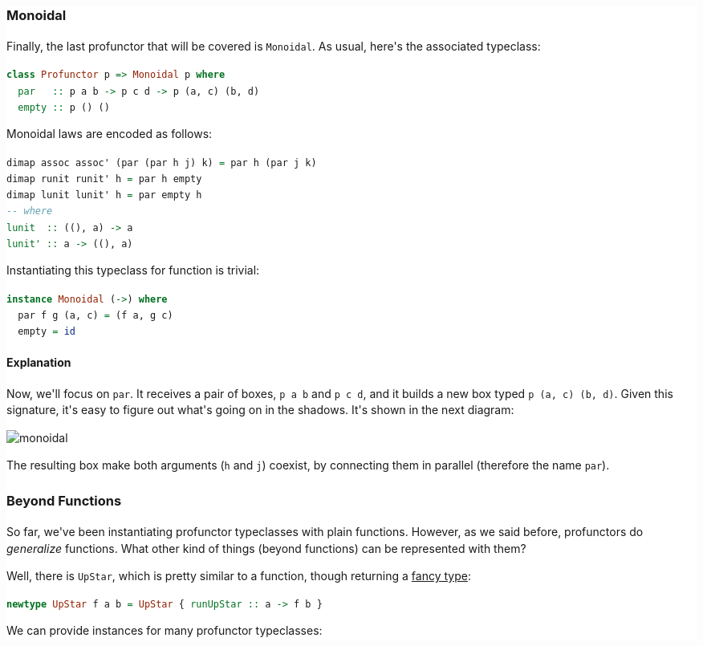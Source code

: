 ### Monoidal

Finally, the last profunctor that will be covered is `Monoidal`. As usual,
here's the associated typeclass:

```haskell
class Profunctor p => Monoidal p where
  par   :: p a b -> p c d -> p (a, c) (b, d)
  empty :: p () ()
```

Monoidal laws are encoded as follows:

```haskell
dimap assoc assoc' (par (par h j) k) = par h (par j k)
dimap runit runit' h = par h empty
dimap lunit lunit' h = par empty h
-- where
lunit  :: ((), a) -> a
lunit' :: a -> ((), a)
```

Instantiating this typeclass for function is trivial:

```haskell
instance Monoidal (->) where
  par f g (a, c) = (f a, g c)
  empty = id
```

#### Explanation

Now, we'll focus on `par`. It receives a pair of boxes, `p a b` and `p c d`, and
it builds a new box typed `p (a, c) (b, d)`. Given this signature, it's easy to
figure out what's going on in the shadows. It's shown in the next diagram:

![monoidal](diagram/monoidal.svg)

The resulting box make both arguments (`h` and `j`) coexist, by connecting them
in parallel (therefore the name `par`).

### Beyond Functions

So far, we've been instantiating profunctor typeclasses with plain functions.
However, as we said before, profunctors do *generalize* functions. What other
kind of things (beyond functions) can be represented with them?

Well, there is `UpStar`, which is pretty similar to a function, though returning
a [fancy
type](http://blog.sigfpe.com/2006/06/monads-kleisli-arrows-comonads-and.html):

```haskell
newtype UpStar f a b = UpStar { runUpStar :: a -> f b }
```

We can provide instances for many profunctor typeclasses:
